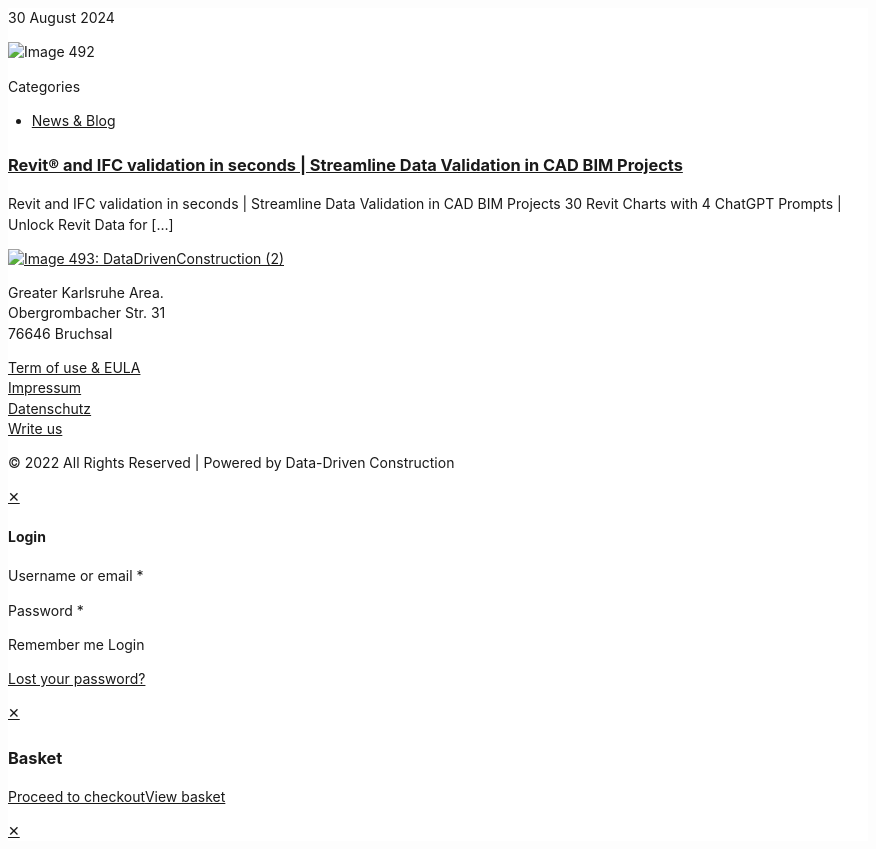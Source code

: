 30 August 2024

![Image 492](https://datadrivenconstruction.io/wp-content/uploads/2024/08/Check-Data-From-CAD-BIM-.jpg.webp)

Categories

*   [News & Blog](https://datadrivenconstruction.io/category/news-blog/)

### [Revit® and IFC validation in seconds | Streamline Data Validation in CAD BIM Projects](https://datadrivenconstruction.io/2024/08/revit-and-ifc-validation-in-seconds-streamline-data-validation-in-cad-bim-projects/)

Revit and IFC validation in seconds | Streamline Data Validation in CAD BIM Projects 30 Revit Charts with 4 ChatGPT Prompts | Unlock Revit Data for \[…\]

[![Image 493: DataDrivenConstruction (2)](https://datadrivenconstruction.io/wp-content/uploads/2023/08/DataDrivenConstruction-2.png#1018.webp)](https://datadrivenconstruction.io/)

[](https://www.linkedin.com/company/98416806)

[](https://twitter.com/datadrivenconst)

[](https://www.youtube.com/@datadrivenconstruction)

[](https://t.me/datadrivenconstruction)

Greater Karlsruhe Area.  
Obergrombacher Str. 31  
76646 Bruchsal

[Term of use & EULA](https://datadrivenconstruction.io/index.php/term-of-use-and-eula/)  
[Impressum](https://datadrivenconstruction.io/index.php/datenschutz-impressum/)  
[Datenschutz](https://datadrivenconstruction.io/index.php/datenschutz-impressum/)  
[Write us](https://datadrivenconstruction.io/index.php/contact-support/)

© 2022 All Rights Reserved | Powered by Data-Driven Construction

[✕](https://opendatabim.io/#)

#### Login

Username or email \*

Password \*

Remember me   Login

[Lost your password?](https://datadrivenconstruction.io/my-account/lost-password/)

[✕](https://opendatabim.io/#)

### Basket

[Proceed to checkout](https://datadrivenconstruction.io/checkout/)[View basket](https://datadrivenconstruction.io/basket/)

[✕](https://opendatabim.io/#)
